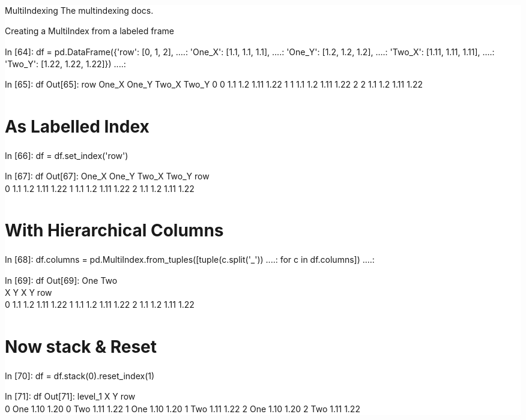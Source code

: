 MultiIndexing
The multindexing docs.

Creating a MultiIndex from a labeled frame

In [64]: df = pd.DataFrame({'row': [0, 1, 2],
   ....:                    'One_X': [1.1, 1.1, 1.1],
   ....:                    'One_Y': [1.2, 1.2, 1.2],
   ....:                    'Two_X': [1.11, 1.11, 1.11],
   ....:                    'Two_Y': [1.22, 1.22, 1.22]})
   ....: 

In [65]: df
Out[65]: 
   row  One_X  One_Y  Two_X  Two_Y
0    0    1.1    1.2   1.11   1.22
1    1    1.1    1.2   1.11   1.22
2    2    1.1    1.2   1.11   1.22

# As Labelled Index
In [66]: df = df.set_index('row')

In [67]: df
Out[67]: 
     One_X  One_Y  Two_X  Two_Y
row                            
0      1.1    1.2   1.11   1.22
1      1.1    1.2   1.11   1.22
2      1.1    1.2   1.11   1.22

# With Hierarchical Columns
In [68]: df.columns = pd.MultiIndex.from_tuples([tuple(c.split('_'))
   ....:                                         for c in df.columns])
   ....: 

In [69]: df
Out[69]: 
     One        Two      
       X    Y     X     Y
row                      
0    1.1  1.2  1.11  1.22
1    1.1  1.2  1.11  1.22
2    1.1  1.2  1.11  1.22

# Now stack & Reset
In [70]: df = df.stack(0).reset_index(1)

In [71]: df
Out[71]: 
    level_1     X     Y
row                    
0       One  1.10  1.20
0       Two  1.11  1.22
1       One  1.10  1.20
1       Two  1.11  1.22
2       One  1.10  1.20
2       Two  1.11  1.22
